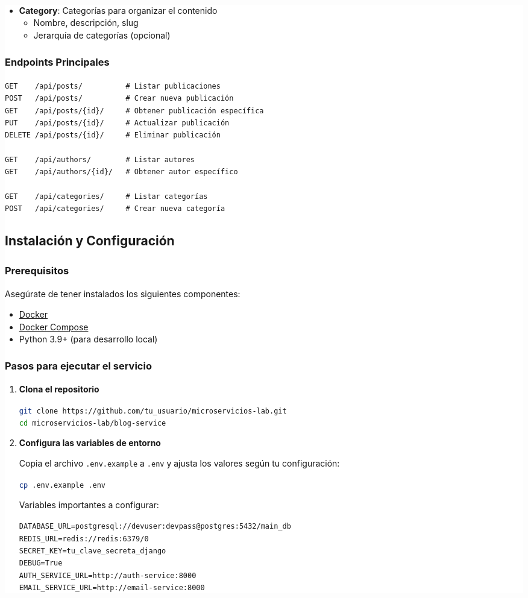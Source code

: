- **Category**: Categorías para organizar el contenido
  - Nombre, descripción, slug
  - Jerarquía de categorías (opcional)

### Endpoints Principales

```
GET    /api/posts/          # Listar publicaciones
POST   /api/posts/          # Crear nueva publicación
GET    /api/posts/{id}/     # Obtener publicación específica
PUT    /api/posts/{id}/     # Actualizar publicación
DELETE /api/posts/{id}/     # Eliminar publicación

GET    /api/authors/        # Listar autores
GET    /api/authors/{id}/   # Obtener autor específico

GET    /api/categories/     # Listar categorías
POST   /api/categories/     # Crear nueva categoría
```

## Instalación y Configuración

### Prerequisitos

Asegúrate de tener instalados los siguientes componentes:

- [Docker](https://www.docker.com/get-started)
- [Docker Compose](https://docs.docker.com/compose/install/)
- Python 3.9+ (para desarrollo local)

### Pasos para ejecutar el servicio

1. **Clona el repositorio**

   ```bash
   git clone https://github.com/tu_usuario/microservicios-lab.git
   cd microservicios-lab/blog-service
   ```

2. **Configura las variables de entorno**

   Copia el archivo `.env.example` a `.env` y ajusta los valores según tu configuración:

   ```bash
   cp .env.example .env
   ```

   Variables importantes a configurar:
   ```env
   DATABASE_URL=postgresql://devuser:devpass@postgres:5432/main_db
   REDIS_URL=redis://redis:6379/0
   SECRET_KEY=tu_clave_secreta_django
   DEBUG=True
   AUTH_SERVICE_URL=http://auth-service:8000
   EMAIL_SERVICE_URL=http://email-service:8000
   ```
